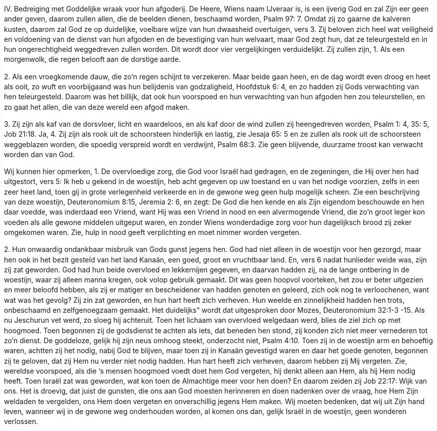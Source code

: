IV. Bedreiging met Goddelijke wraak voor hun afgoderij. De Heere, Wiens naam IJveraar is, is een ijverig God en zal Zijn eer geen ander geven, daarom zullen allen, die de beelden dienen, beschaamd worden, Psalm 97: 7. Omdat zij zo gaarne de kalveren kusten, daarom zal God ze op duidelijke, voelbare wijze van hun dwaasheid overtuigen, vers 3. Zij beloven zich heel wat veiligheid en voldoening van de dienst van hun afgoden en de bevestiging van hun welvaart, maar God zegt hun, dat ze teleurgesteld en in hun ongerechtigheid weggedreven zullen worden. Dit wordt door vier vergelijkingen verduidelijkt. 
Zij zullen zijn, 
1\. Als een morgenwolk, die regen belooft aan de dorstige aarde.

2\. Als een vroegkomende dauw, die zo’n regen schijnt te verzekeren. Maar beide gaan heen, en de dag wordt even droog en heet als ooit, zo wuft en voorbijgaand was hun belijdenis van godzaligheid, Hoofdstuk 6: 4, en zo hadden zij Gods verwachting van hen teleurgesteld. Daarom was het billijk, dat ook hun voorspoed en hun verwachting van hun afgoden hen zou teleurstellen, en zo gaat het allen, die van deze wereld een afgod maken.

3\. Zij zijn als kaf van de dorsvloer, licht en waardeloos, en als kaf door de wind zullen zij heengedreven worden, Psalm 1: 4, 35: 5, Job 21:18. Ja, 4\. Zij zijn als rook uit de schoorsteen hinderlijk en lastig, zie Jesaja 65: 5 en ze zullen als rook uit de schoorsteen weggeblazen worden, die spoedig verspreid wordt en verdwijnt, Psalm 68:3. Zie geen blijvende, duurzame troost kan verwacht worden dan van God. 

Wij kunnen hier opmerken, 
1\. De overvloedige zorg, die God voor Israël had gedragen, en de zegeningen, die Hij over hen had uitgestort, vers 5: Ik heb u gekend in de woestijn, heb acht gegeven op uw toestand en u van het nodige voorzien, zelfs in een zeer heet land, toen gij in grote verlegenheid verkeerde en in de gewone weg geen hulp mogelijk scheen. Zie een beschrijving van deze woestijn, Deuteronomium 8:15, Jeremia 2: 6, en zegt: De God die hen kende en als Zijn eigendom beschouwde en hen daar voedde, was inderdaad een Vriend, want Hij was een Vriend in nood en een alvermogende Vriend, die zo’n groot leger kon voeden als alle gewone middelen uitgeput waren, en zonder Wiens wonderdadige zorg voor hun dagelijksch brood zij zeker omgekomen waren. Zie, hulp in nood geeft verplichting en moet nimmer worden vergeten.

2\. Hun onwaardig ondankbaar misbruik van Gods gunst jegens hen. God had niet alleen in de woestijn voor hen gezorgd, maar hen ook in het bezit gesteld van het land Kanaän, een goed, groot en vruchtbaar land. En, vers 6 nadat hunlieder weide was, zijn zij zat geworden. God had hun beide overvloed en lekkernijen gegeven, en daarvan hadden zij, na de lange ontbering in de woestijn, waar zij alleen manna kregen, ook volop gebruik gemaakt. Dit was geen hoopvol voorteken, het zou er beter uitgezien en meer beloofd hebben, als zij er matiger en bescheidener van hadden genoten en geleerd, zich ook nog te verloochenen, want wat was het gevolg? Zij zin zat geworden, en hun hart heeft zich verheven. Hun weelde en zinnelijkheid hadden hen trots, onbeschaamd en zelfgenoegzaam gemaakt. Het duidelijks" wordt dat uitgesproken door Mozes, Deuteronomium 32:1-3 -15. Als nu Jeschurun vet werd, zo sloeg hij achteruit. Toen het lichaam van overvloed welgedaan werd, blies de ziel zich op met hoogmoed. Toen begonnen zij de godsdienst te achten als iets, dat beneden hen stond, zij konden zich niet meer vernederen tot zo’n dienst. De goddeloze, gelijk hij zijn neus omhoog steekt, onderzocht niet, Psalm 4:10. Toen zij in de woestijn arm en behoeftig waren, achtten zij het nodig, nabij God te blijven, maar toen zij in Kanaän gevestigd waren en daar het goede genoten, begonnen zij te geloven, dat zij Hem nu verder niet nodig hadden. Hun hart heeft zich verheven, daarom hebben zij Mij vergeten. Zie, wereldse voorspoed, als die ‘s mensen hoogmoed voedt doet hem God vergeten, hij denkt alleen aan Hem, als hij Hem nodig heeft. Toen Israël zat was geworden, wat kon toen de Almachtige meer voor hen doen? En daarom zeiden zij Job 22:17: Wijk van ons. Het is droevig, dat juist de gunsten, die ons aan God moesten herinneren en doen nadenken over de vraag, hoe Hem Zijn weldaden te vergelden, ons Hem doen vergeten en onverschillig jegens Hem maken. Wij moeten bedenken, dat wij uit Zijn hand leven, wanneer wij in de gewone weg onderhouden worden, al komen ons dan, gelijk Israël in de woestijn, geen wonderen verlossen.
